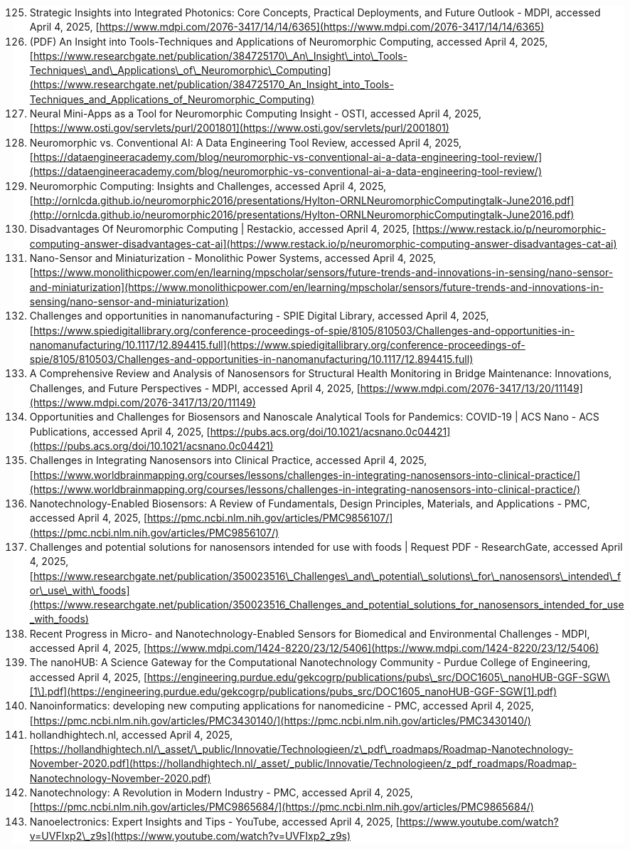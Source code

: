 125. Strategic Insights into Integrated Photonics: Core Concepts, Practical Deployments, and Future Outlook \- MDPI, accessed April 4, 2025, [https://www.mdpi.com/2076-3417/14/14/6365](https://www.mdpi.com/2076-3417/14/14/6365)  
126. (PDF) An Insight into Tools-Techniques and Applications of Neuromorphic Computing, accessed April 4, 2025, [https://www.researchgate.net/publication/384725170\_An\_Insight\_into\_Tools-Techniques\_and\_Applications\_of\_Neuromorphic\_Computing](https://www.researchgate.net/publication/384725170_An_Insight_into_Tools-Techniques_and_Applications_of_Neuromorphic_Computing)  
127. Neural Mini-Apps as a Tool for Neuromorphic Computing Insight \- OSTI, accessed April 4, 2025, [https://www.osti.gov/servlets/purl/2001801](https://www.osti.gov/servlets/purl/2001801)  
128. Neuromorphic vs. Conventional AI: A Data Engineering Tool Review, accessed April 4, 2025, [https://dataengineeracademy.com/blog/neuromorphic-vs-conventional-ai-a-data-engineering-tool-review/](https://dataengineeracademy.com/blog/neuromorphic-vs-conventional-ai-a-data-engineering-tool-review/)  
129. Neuromorphic Computing: Insights and Challenges, accessed April 4, 2025, [http://ornlcda.github.io/neuromorphic2016/presentations/Hylton-ORNLNeuromorphicComputingtalk-June2016.pdf](http://ornlcda.github.io/neuromorphic2016/presentations/Hylton-ORNLNeuromorphicComputingtalk-June2016.pdf)  
130. Disadvantages Of Neuromorphic Computing | Restackio, accessed April 4, 2025, [https://www.restack.io/p/neuromorphic-computing-answer-disadvantages-cat-ai](https://www.restack.io/p/neuromorphic-computing-answer-disadvantages-cat-ai)  
131. Nano-Sensor and Miniaturization \- Monolithic Power Systems, accessed April 4, 2025, [https://www.monolithicpower.com/en/learning/mpscholar/sensors/future-trends-and-innovations-in-sensing/nano-sensor-and-miniaturization](https://www.monolithicpower.com/en/learning/mpscholar/sensors/future-trends-and-innovations-in-sensing/nano-sensor-and-miniaturization)  
132. Challenges and opportunities in nanomanufacturing \- SPIE Digital Library, accessed April 4, 2025, [https://www.spiedigitallibrary.org/conference-proceedings-of-spie/8105/810503/Challenges-and-opportunities-in-nanomanufacturing/10.1117/12.894415.full](https://www.spiedigitallibrary.org/conference-proceedings-of-spie/8105/810503/Challenges-and-opportunities-in-nanomanufacturing/10.1117/12.894415.full)  
133. A Comprehensive Review and Analysis of Nanosensors for Structural Health Monitoring in Bridge Maintenance: Innovations, Challenges, and Future Perspectives \- MDPI, accessed April 4, 2025, [https://www.mdpi.com/2076-3417/13/20/11149](https://www.mdpi.com/2076-3417/13/20/11149)  
134. Opportunities and Challenges for Biosensors and Nanoscale Analytical Tools for Pandemics: COVID-19 | ACS Nano \- ACS Publications, accessed April 4, 2025, [https://pubs.acs.org/doi/10.1021/acsnano.0c04421](https://pubs.acs.org/doi/10.1021/acsnano.0c04421)  
135. Challenges in Integrating Nanosensors into Clinical Practice, accessed April 4, 2025, [https://www.worldbrainmapping.org/courses/lessons/challenges-in-integrating-nanosensors-into-clinical-practice/](https://www.worldbrainmapping.org/courses/lessons/challenges-in-integrating-nanosensors-into-clinical-practice/)  
136. Nanotechnology-Enabled Biosensors: A Review of Fundamentals, Design Principles, Materials, and Applications \- PMC, accessed April 4, 2025, [https://pmc.ncbi.nlm.nih.gov/articles/PMC9856107/](https://pmc.ncbi.nlm.nih.gov/articles/PMC9856107/)  
137. Challenges and potential solutions for nanosensors intended for use with foods | Request PDF \- ResearchGate, accessed April 4, 2025, [https://www.researchgate.net/publication/350023516\_Challenges\_and\_potential\_solutions\_for\_nanosensors\_intended\_for\_use\_with\_foods](https://www.researchgate.net/publication/350023516_Challenges_and_potential_solutions_for_nanosensors_intended_for_use_with_foods)  
138. Recent Progress in Micro- and Nanotechnology-Enabled Sensors for Biomedical and Environmental Challenges \- MDPI, accessed April 4, 2025, [https://www.mdpi.com/1424-8220/23/12/5406](https://www.mdpi.com/1424-8220/23/12/5406)  
139. The nanoHUB: A Science Gateway for the Computational Nanotechnology Community \- Purdue College of Engineering, accessed April 4, 2025, [https://engineering.purdue.edu/gekcogrp/publications/pubs\_src/DOC1605\_nanoHUB-GGF-SGW\[1\].pdf](https://engineering.purdue.edu/gekcogrp/publications/pubs_src/DOC1605_nanoHUB-GGF-SGW[1].pdf)  
140. Nanoinformatics: developing new computing applications for nanomedicine \- PMC, accessed April 4, 2025, [https://pmc.ncbi.nlm.nih.gov/articles/PMC3430140/](https://pmc.ncbi.nlm.nih.gov/articles/PMC3430140/)  
141. hollandhightech.nl, accessed April 4, 2025, [https://hollandhightech.nl/\_asset/\_public/Innovatie/Technologieen/z\_pdf\_roadmaps/Roadmap-Nanotechnology-November-2020.pdf](https://hollandhightech.nl/_asset/_public/Innovatie/Technologieen/z_pdf_roadmaps/Roadmap-Nanotechnology-November-2020.pdf)  
142. Nanotechnology: A Revolution in Modern Industry \- PMC, accessed April 4, 2025, [https://pmc.ncbi.nlm.nih.gov/articles/PMC9865684/](https://pmc.ncbi.nlm.nih.gov/articles/PMC9865684/)  
143. Nanoelectronics: Expert Insights and Tips \- YouTube, accessed April 4, 2025, [https://www.youtube.com/watch?v=UVFIxp2\_z9s](https://www.youtube.com/watch?v=UVFIxp2_z9s)  